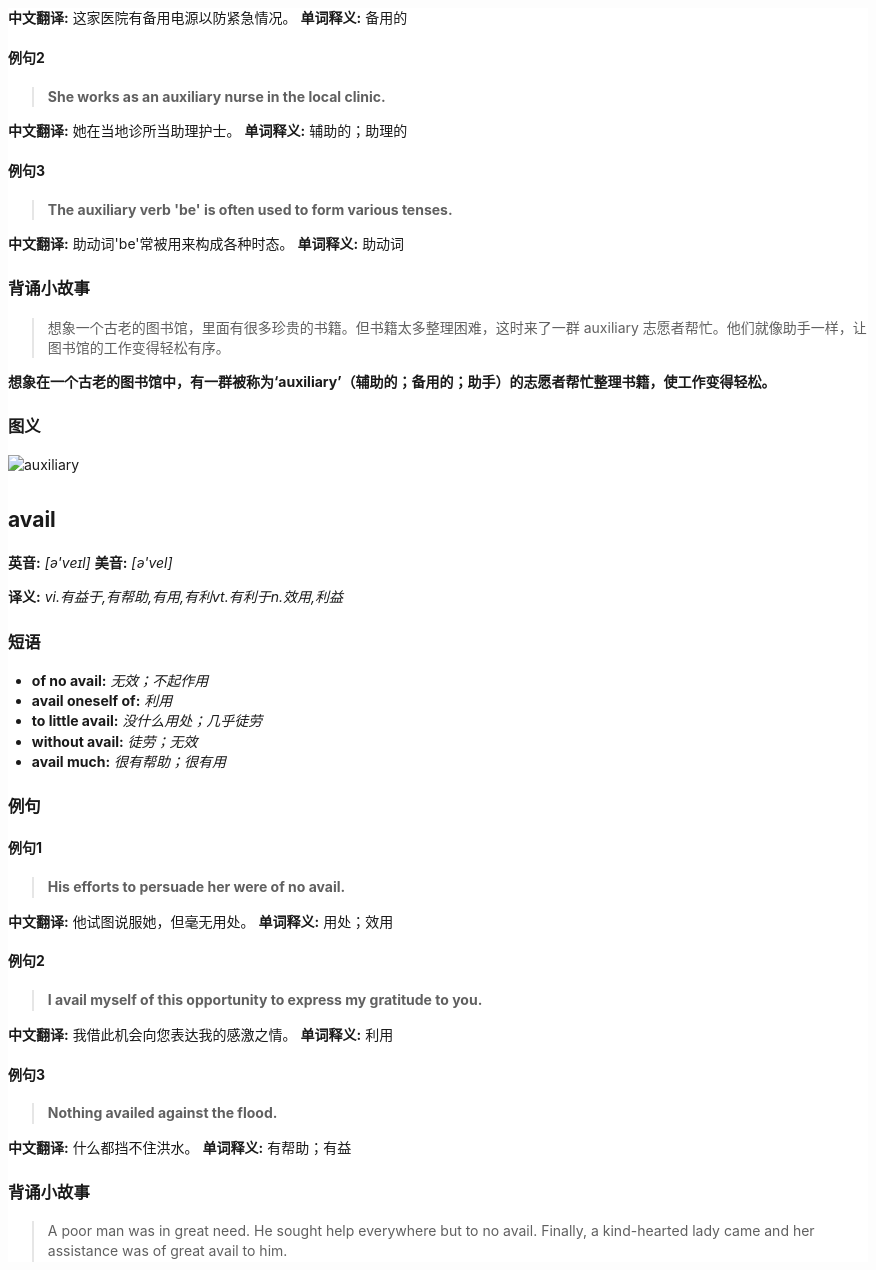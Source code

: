 **中文翻译:** 这家医院有备用电源以防紧急情况。
**单词释义:** 备用的
#### 例句2
> **She works as an auxiliary nurse in the local clinic.** 

**中文翻译:** 她在当地诊所当助理护士。
**单词释义:** 辅助的；助理的
#### 例句3
> **The auxiliary verb 'be' is often used to form various tenses.** 

**中文翻译:** 助动词'be'常被用来构成各种时态。
**单词释义:** 助动词
### 背诵小故事
> 想象一个古老的图书馆，里面有很多珍贵的书籍。但书籍太多整理困难，这时来了一群 auxiliary 志愿者帮忙。他们就像助手一样，让图书馆的工作变得轻松有序。

 **想象在一个古老的图书馆中，有一群被称为‘auxiliary’（辅助的；备用的；助手）的志愿者帮忙整理书籍，使工作变得轻松。**
### 图义
![auxiliary](https://file.yboshi.com/words/svg/auxiliary.svg)

## avail
**英音:** _[ə'veɪl]_  	**美音:** _[ə'vel]_ 

**译义:** *vi.有益于,有帮助,有用,有利vt.有利于n.效用,利益*

### 短语
+ **of no avail:**   _无效；不起作用_
+ **avail oneself of:**   _利用_
+ **to little avail:**   _没什么用处；几乎徒劳_
+ **without avail:**   _徒劳；无效_
+ **avail much:**   _很有帮助；很有用_
### 例句
#### 例句1
> **His efforts to persuade her were of no avail.** 

**中文翻译:** 他试图说服她，但毫无用处。
**单词释义:** 用处；效用
#### 例句2
> **I avail myself of this opportunity to express my gratitude to you.** 

**中文翻译:** 我借此机会向您表达我的感激之情。
**单词释义:** 利用
#### 例句3
> **Nothing availed against the flood.** 

**中文翻译:** 什么都挡不住洪水。
**单词释义:** 有帮助；有益
### 背诵小故事
> A poor man was in great need. He sought help everywhere but to no avail. Finally, a kind-hearted lady came and her assistance was of great avail to him. 
